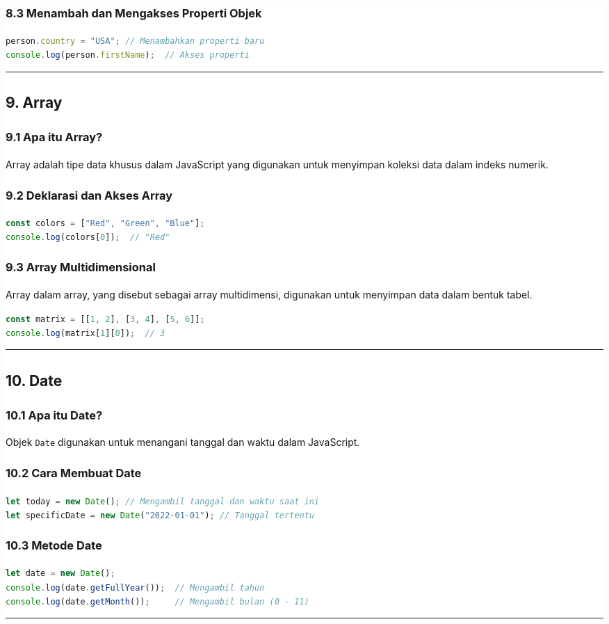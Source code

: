 ### 8.3 Menambah dan Mengakses Properti Objek

```javascript
person.country = "USA"; // Menambahkan properti baru
console.log(person.firstName);  // Akses properti
```

---

## 9. **Array**

### 9.1 Apa itu Array?
Array adalah tipe data khusus dalam JavaScript yang digunakan untuk menyimpan koleksi data dalam indeks numerik.

### 9.2 Deklarasi dan Akses Array

```javascript
const colors = ["Red", "Green", "Blue"];
console.log(colors[0]);  // "Red"
```

### 9.3 Array Multidimensional

Array dalam array, yang disebut sebagai array multidimensi, digunakan untuk menyimpan data dalam bentuk tabel.

```javascript
const matrix = [[1, 2], [3, 4], [5, 6]];
console.log(matrix[1][0]);  // 3
```

---

## 10. **Date**

### 10.1 Apa itu Date?

Objek `Date` digunakan untuk menangani tanggal dan waktu dalam JavaScript.

### 10.2 Cara Membuat Date

```javascript
let today = new Date(); // Mengambil tanggal dan waktu saat ini
let specificDate = new Date("2022-01-01"); // Tanggal tertentu
```

### 10.3 Metode Date

```javascript
let date = new Date();
console.log(date.getFullYear());  // Mengambil tahun
console.log(date.getMonth());     // Mengambil bulan (0 - 11)
```

---